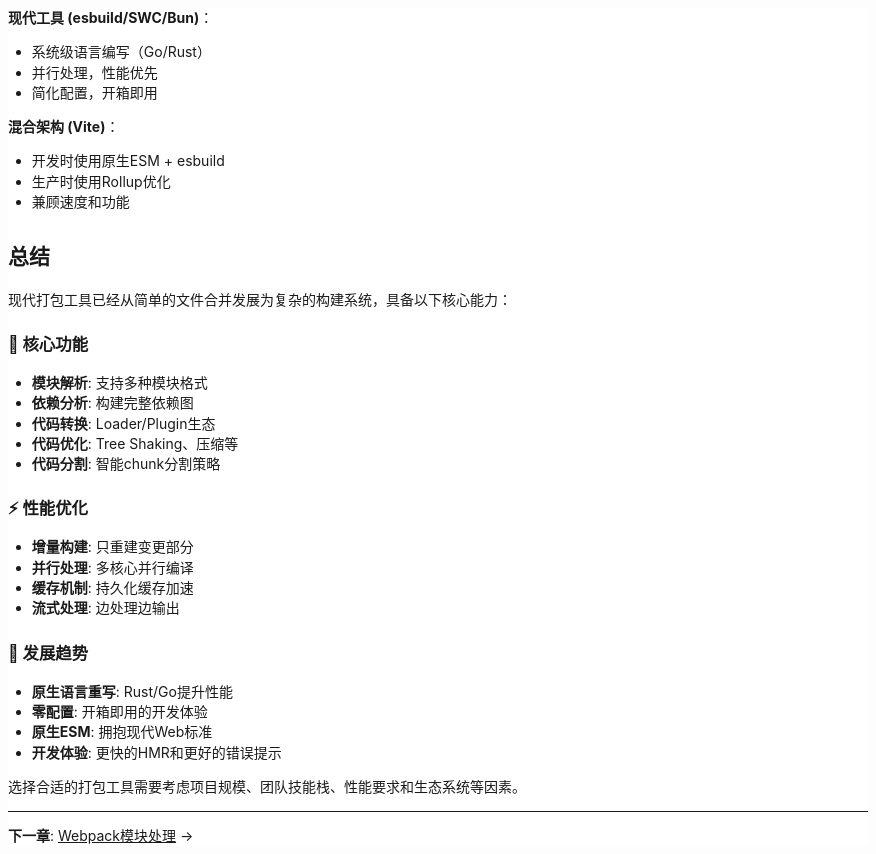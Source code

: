 **现代工具 (esbuild/SWC/Bun)**：
- 系统级语言编写（Go/Rust）
- 并行处理，性能优先
- 简化配置，开箱即用

**混合架构 (Vite)**：
- 开发时使用原生ESM + esbuild
- 生产时使用Rollup优化
- 兼顾速度和功能

## 总结

现代打包工具已经从简单的文件合并发展为复杂的构建系统，具备以下核心能力：

### 🔧 核心功能
- **模块解析**: 支持多种模块格式
- **依赖分析**: 构建完整依赖图
- **代码转换**: Loader/Plugin生态
- **代码优化**: Tree Shaking、压缩等
- **代码分割**: 智能chunk分割策略

### ⚡ 性能优化
- **增量构建**: 只重建变更部分
- **并行处理**: 多核心并行编译
- **缓存机制**: 持久化缓存加速
- **流式处理**: 边处理边输出

### 🎯 发展趋势
- **原生语言重写**: Rust/Go提升性能
- **零配置**: 开箱即用的开发体验
- **原生ESM**: 拥抱现代Web标准
- **开发体验**: 更快的HMR和更好的错误提示

选择合适的打包工具需要考虑项目规模、团队技能栈、性能要求和生态系统等因素。

---

**下一章**: [Webpack模块处理](./webpack.md) →
